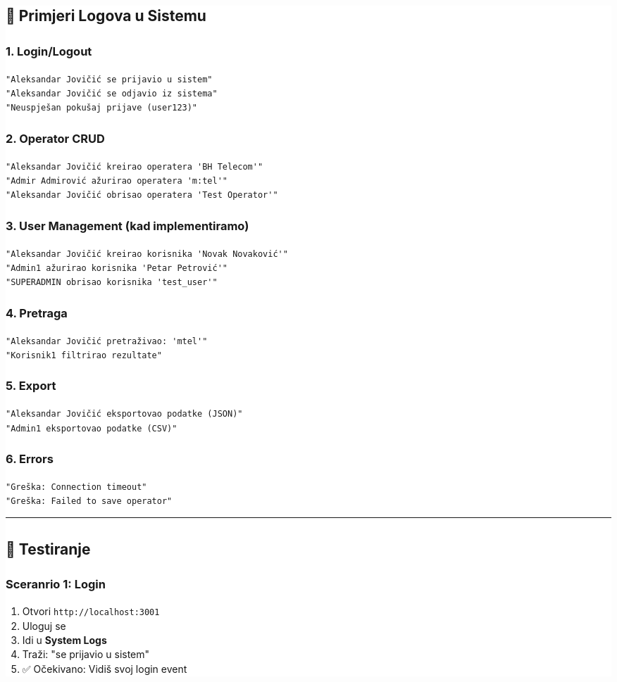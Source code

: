 
## 🎯 Primjeri Logova u Sistemu

### 1. **Login/Logout**
```
"Aleksandar Jovičić se prijavio u sistem"
"Aleksandar Jovičić se odjavio iz sistema"
"Neuspješan pokušaj prijave (user123)"
```

### 2. **Operator CRUD**
```
"Aleksandar Jovičić kreirao operatera 'BH Telecom'"
"Admir Admirović ažurirao operatera 'm:tel'"
"Aleksandar Jovičić obrisao operatera 'Test Operator'"
```

### 3. **User Management** (kad implementiramo)
```
"Aleksandar Jovičić kreirao korisnika 'Novak Novaković'"
"Admin1 ažurirao korisnika 'Petar Petrović'"
"SUPERADMIN obrisao korisnika 'test_user'"
```

### 4. **Pretraga**
```
"Aleksandar Jovičić pretraživao: 'mtel'"
"Korisnik1 filtrirao rezultate"
```

### 5. **Export**
```
"Aleksandar Jovičić eksportovao podatke (JSON)"
"Admin1 eksportovao podatke (CSV)"
```

### 6. **Errors**
```
"Greška: Connection timeout"
"Greška: Failed to save operator"
```

---

## 🚀 Testiranje

### **Sceranrio 1: Login**
1. Otvori `http://localhost:3001`
2. Uloguj se
3. Idi u **System Logs**
4. Traži: "se prijavio u sistem"
5. ✅ Očekivano: Vidiš svoj login event
